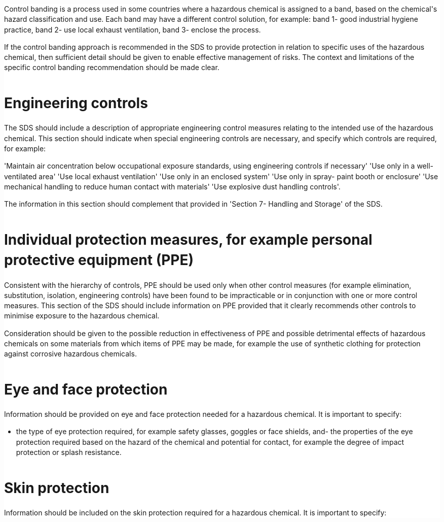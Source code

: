 Control banding is a process used in some countries where a hazardous chemical is assigned to a band, based on the chemical's hazard classification and use. Each band may have a different control solution, for example: band 1- good industrial hygiene practice, band 2- use local exhaust ventilation, band 3- enclose the process.

If the control banding approach is recommended in the SDS to provide protection in relation to specific uses of the hazardous chemical, then sufficient detail should be given to enable effective management of risks. The context and limitations of the specific control banding recommendation should be made clear.

# Engineering controls

The SDS should include a description of appropriate engineering control measures relating to the intended use of the hazardous chemical. This section should indicate when special engineering controls are necessary, and specify which controls are required, for example:

'Maintain air concentration below occupational exposure standards, using engineering controls if necessary' 'Use only in a well- ventilated area' 'Use local exhaust ventilation' 'Use only in an enclosed system' 'Use only in spray- paint booth or enclosure' 'Use mechanical handling to reduce human contact with materials' 'Use explosive dust handling controls'.

The information in this section should complement that provided in 'Section 7- Handling and Storage' of the SDS.

# Individual protection measures, for example personal protective equipment (PPE)

Consistent with the hierarchy of controls, PPE should be used only when other control measures (for example elimination, substitution, isolation, engineering controls) have been found to be impracticable or in conjunction with one or more control measures. This section of the SDS should include information on PPE provided that it clearly recommends other controls to minimise exposure to the hazardous chemical.

Consideration should be given to the possible reduction in effectiveness of PPE and possible detrimental effects of hazardous chemicals on some materials from which items of PPE may be made, for example the use of synthetic clothing for protection against corrosive hazardous chemicals.

# Eye and face protection

Information should be provided on eye and face protection needed for a hazardous chemical. It is important to specify:

- the type of eye protection required, for example safety glasses, goggles or face shields, and- the properties of the eye protection required based on the hazard of the chemical and potential for contact, for example the degree of impact protection or splash resistance.

# Skin protection

Information should be included on the skin protection required for a hazardous chemical. It is important to specify:
